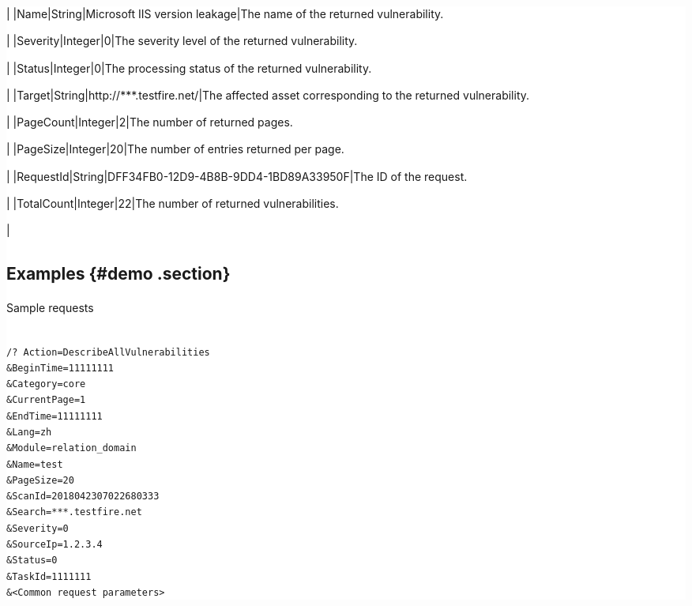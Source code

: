  |
|Name|String|Microsoft IIS version leakage|The name of the returned vulnerability.

 |
|Severity|Integer|0|The severity level of the returned vulnerability.

 |
|Status|Integer|0|The processing status of the returned vulnerability.

 |
|Target|String|http://\*\*\*.testfire.net/|The affected asset corresponding to the returned vulnerability.

 |
|PageCount|Integer|2|The number of returned pages.

 |
|PageSize|Integer|20|The number of entries returned per page.

 |
|RequestId|String|DFF34FB0-12D9-4B8B-9DD4-1BD89A33950F|The ID of the request.

 |
|TotalCount|Integer|22|The number of returned vulnerabilities.

 |

## Examples {#demo .section}

Sample requests

``` {#request_demo}

/? Action=DescribeAllVulnerabilities
&BeginTime=11111111
&Category=core
&CurrentPage=1
&EndTime=11111111
&Lang=zh
&Module=relation_domain
&Name=test
&PageSize=20
&ScanId=2018042307022680333
&Search=***.testfire.net
&Severity=0
&SourceIp=1.2.3.4
&Status=0
&TaskId=1111111
&<Common request parameters>

```
